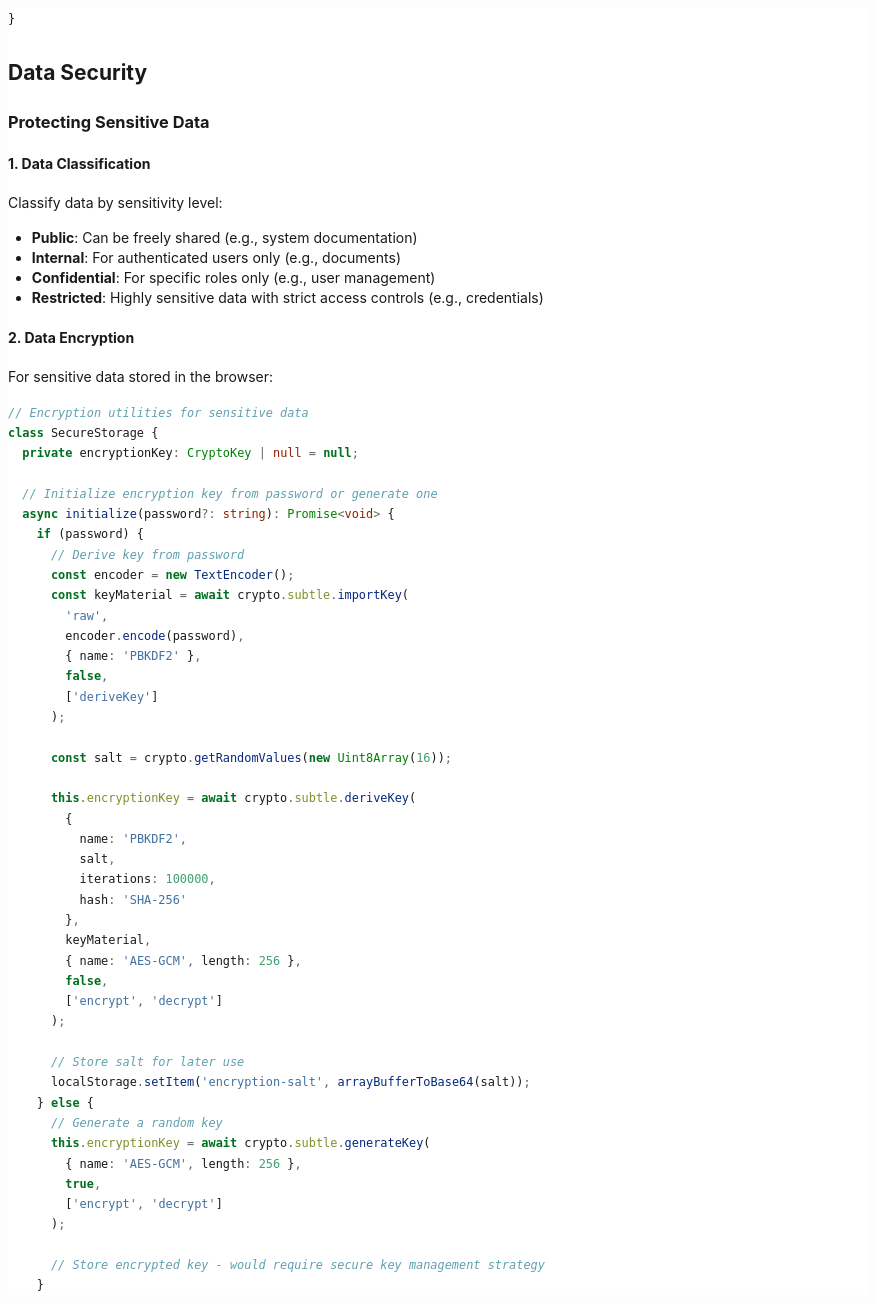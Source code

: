 ```typescript
}
```

## Data Security

### Protecting Sensitive Data

#### 1. Data Classification

Classify data by sensitivity level:
- **Public**: Can be freely shared (e.g., system documentation)
- **Internal**: For authenticated users only (e.g., documents)
- **Confidential**: For specific roles only (e.g., user management)
- **Restricted**: Highly sensitive data with strict access controls (e.g., credentials)

#### 2. Data Encryption

For sensitive data stored in the browser:

```typescript
// Encryption utilities for sensitive data
class SecureStorage {
  private encryptionKey: CryptoKey | null = null;
  
  // Initialize encryption key from password or generate one
  async initialize(password?: string): Promise<void> {
    if (password) {
      // Derive key from password
      const encoder = new TextEncoder();
      const keyMaterial = await crypto.subtle.importKey(
        'raw',
        encoder.encode(password),
        { name: 'PBKDF2' },
        false,
        ['deriveKey']
      );
      
      const salt = crypto.getRandomValues(new Uint8Array(16));
      
      this.encryptionKey = await crypto.subtle.deriveKey(
        {
          name: 'PBKDF2',
          salt,
          iterations: 100000,
          hash: 'SHA-256'
        },
        keyMaterial,
        { name: 'AES-GCM', length: 256 },
        false,
        ['encrypt', 'decrypt']
      );
      
      // Store salt for later use
      localStorage.setItem('encryption-salt', arrayBufferToBase64(salt));
    } else {
      // Generate a random key
      this.encryptionKey = await crypto.subtle.generateKey(
        { name: 'AES-GCM', length: 256 },
        true,
        ['encrypt', 'decrypt']
      );
      
      // Store encrypted key - would require secure key management strategy
    }
```
